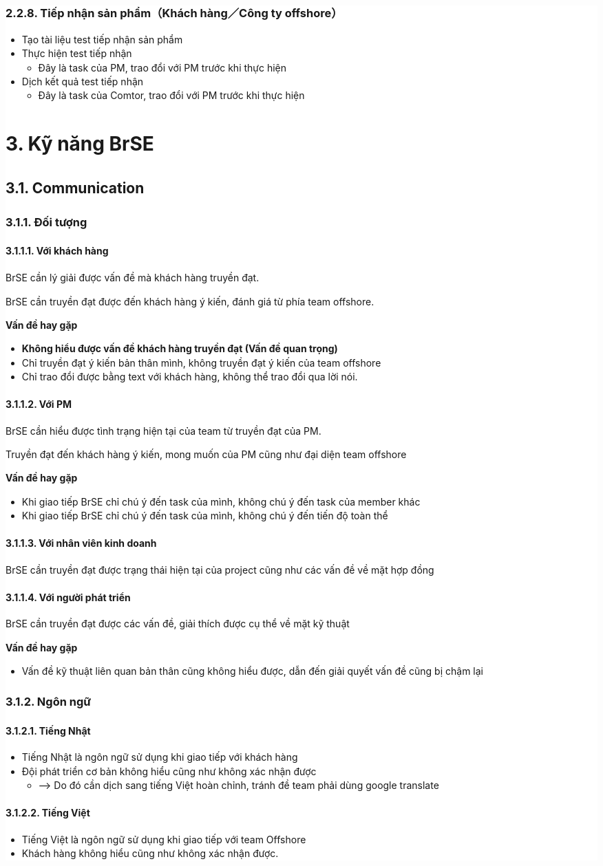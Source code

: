 ### 2.2.8. Tiếp nhận sản phẩm（Khách hàng／Công ty offshore）
+ Tạo tài liệu test tiếp nhận sản phẩm
+ Thực hiện test tiếp nhận
  + Đây là task của PM, trao đổi với PM trước khi thực hiện
+ Dịch kết quả test tiếp nhận
  + Đây là task của Comtor, trao đổi với PM trước khi thực hiện

# 3. Kỹ năng BrSE
## 3.1. Communication
### 3.1.1. Đối tượng
#### 3.1.1.1. Với khách hàng
BrSE cần lý giải được vấn đề mà khách hàng truyền đạt.

BrSE cần truyền đạt được đến khách hàng ý kiến, đánh giá từ phía team offshore.

**Vấn đề hay gặp**
+ **Không hiểu được vấn đề khách hàng truyền đạt (Vấn đề quan trọng)**
+ Chỉ truyền đạt ý kiến bản thân mình, không truyền đạt ý kiến của team offshore
+ Chỉ trao đổi được bằng text với khách hàng, không thể trao đổi qua lời nói.

#### 3.1.1.2. Với PM
BrSE cần hiểu được tình trạng hiện tại của team từ truyền đạt của PM.

Truyền đạt đến khách hàng ý kiến, mong muốn của PM cũng như đại diện team offshore

**Vấn đề hay gặp**
+ Khi giao tiếp BrSE chỉ chú ý đến task của mình, không chú ý đến task của member khác
+ Khi giao tiếp BrSE chỉ chú ý đến task của mình, không chú ý đến tiến độ toàn thể

#### 3.1.1.3. Với nhân viên kinh doanh
BrSE cần truyền đạt được trạng thái hiện tại của project cũng như các vấn đề về mặt hợp đồng

#### 3.1.1.4. Với người phát triển

BrSE cần truyền đạt được các vấn đề, giải thích được cụ thể về mặt kỹ thuật

**Vấn đề hay gặp**
+ Vấn đề kỹ thuật liên quan bản thân cũng không hiểu được, dẫn đến giải quyết vấn đề cũng bị chậm lại

### 3.1.2. Ngôn ngữ
#### 3.1.2.1. Tiếng Nhật

+ Tiếng Nhật là ngôn ngữ sử dụng khi giao tiếp với khách hàng
+ Đội phát triển cơ bản không hiểu cũng như không xác nhận được
  + --> Do đó cần dịch sang tiếng Việt hoàn chỉnh, tránh đề team phải dùng google translate

#### 3.1.2.2. Tiếng Việt

+ Tiếng Việt là ngôn ngữ sử dụng khi giao tiếp với team Offshore
+ Khách hàng không hiểu cũng như không xác nhận được.
